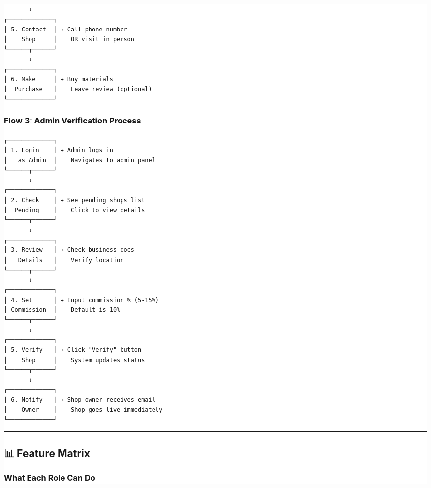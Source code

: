 ```
       ↓
┌─────────────┐
│ 5. Contact  │ → Call phone number
│    Shop     │    OR visit in person
└──────┬──────┘
       ↓
┌─────────────┐
│ 6. Make     │ → Buy materials
│  Purchase   │    Leave review (optional)
└─────────────┘
```

### Flow 3: Admin Verification Process

```
┌─────────────┐
│ 1. Login    │ → Admin logs in
│   as Admin  │    Navigates to admin panel
└──────┬──────┘
       ↓
┌─────────────┐
│ 2. Check    │ → See pending shops list
│  Pending    │    Click to view details
└──────┬──────┘
       ↓
┌─────────────┐
│ 3. Review   │ → Check business docs
│   Details   │    Verify location
└──────┬──────┘
       ↓
┌─────────────┐
│ 4. Set      │ → Input commission % (5-15%)
│ Commission  │    Default is 10%
└──────┬──────┘
       ↓
┌─────────────┐
│ 5. Verify   │ → Click "Verify" button
│    Shop     │    System updates status
└──────┬──────┘
       ↓
┌─────────────┐
│ 6. Notify   │ → Shop owner receives email
│    Owner    │    Shop goes live immediately
└─────────────┘
```

---

## 📊 Feature Matrix

### What Each Role Can Do
